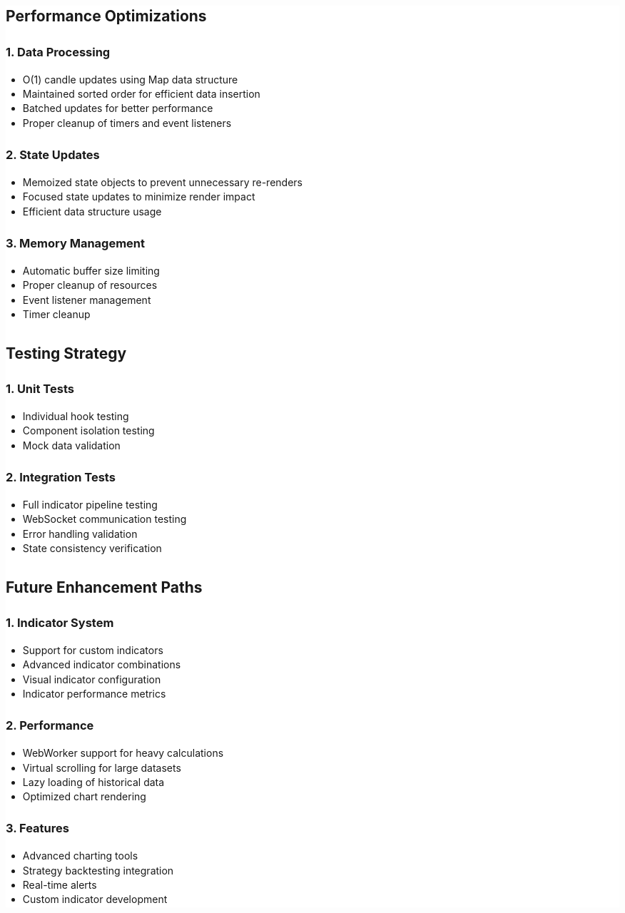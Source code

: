 ## Performance Optimizations

### 1. Data Processing
- O(1) candle updates using Map data structure
- Maintained sorted order for efficient data insertion
- Batched updates for better performance
- Proper cleanup of timers and event listeners

### 2. State Updates
- Memoized state objects to prevent unnecessary re-renders
- Focused state updates to minimize render impact
- Efficient data structure usage

### 3. Memory Management
- Automatic buffer size limiting
- Proper cleanup of resources
- Event listener management
- Timer cleanup

## Testing Strategy

### 1. Unit Tests
- Individual hook testing
- Component isolation testing
- Mock data validation

### 2. Integration Tests
- Full indicator pipeline testing
- WebSocket communication testing
- Error handling validation
- State consistency verification

## Future Enhancement Paths

### 1. Indicator System
- Support for custom indicators
- Advanced indicator combinations
- Visual indicator configuration
- Indicator performance metrics

### 2. Performance
- WebWorker support for heavy calculations
- Virtual scrolling for large datasets
- Lazy loading of historical data
- Optimized chart rendering

### 3. Features
- Advanced charting tools
- Strategy backtesting integration
- Real-time alerts
- Custom indicator development
